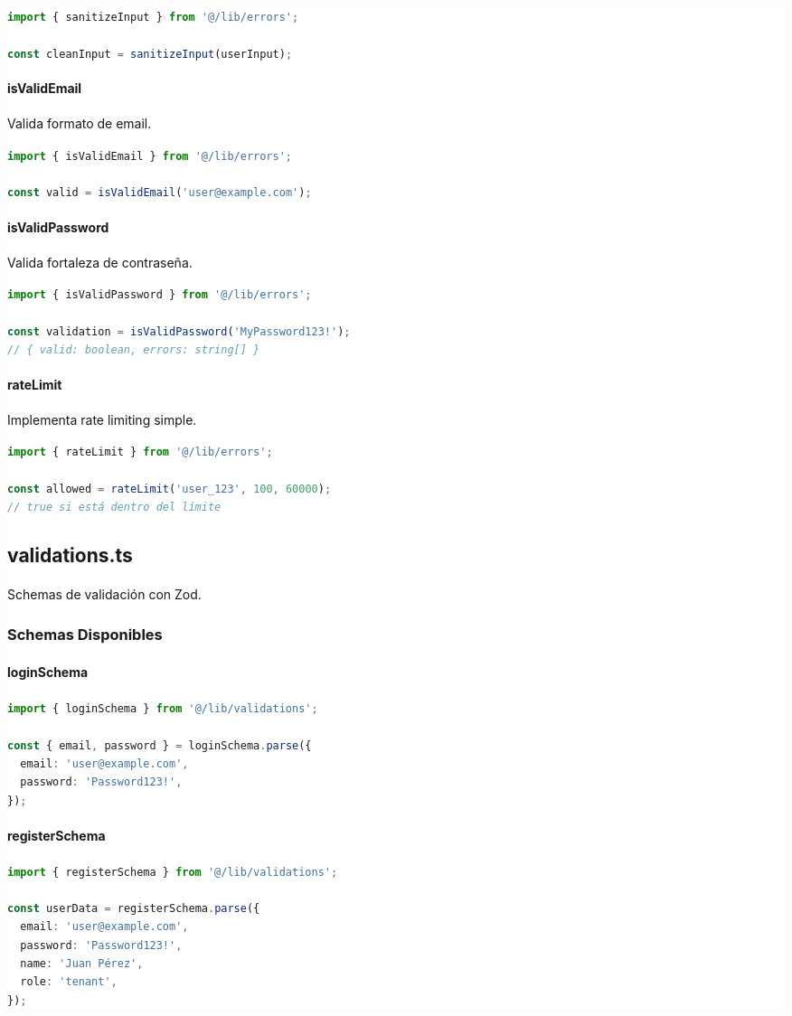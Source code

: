 ```typescript
import { sanitizeInput } from '@/lib/errors';

const cleanInput = sanitizeInput(userInput);
```

#### isValidEmail
Valida formato de email.

```typescript
import { isValidEmail } from '@/lib/errors';

const valid = isValidEmail('user@example.com');
```

#### isValidPassword
Valida fortaleza de contraseña.

```typescript
import { isValidPassword } from '@/lib/errors';

const validation = isValidPassword('MyPassword123!');
// { valid: boolean, errors: string[] }
```

#### rateLimit
Implementa rate limiting simple.

```typescript
import { rateLimit } from '@/lib/errors';

const allowed = rateLimit('user_123', 100, 60000);
// true si está dentro del límite
```

## validations.ts

Schemas de validación con Zod.

### Schemas Disponibles

#### loginSchema
```typescript
import { loginSchema } from '@/lib/validations';

const { email, password } = loginSchema.parse({
  email: 'user@example.com',
  password: 'Password123!',
});
```

#### registerSchema
```typescript
import { registerSchema } from '@/lib/validations';

const userData = registerSchema.parse({
  email: 'user@example.com',
  password: 'Password123!',
  name: 'Juan Pérez',
  role: 'tenant',
});
```
